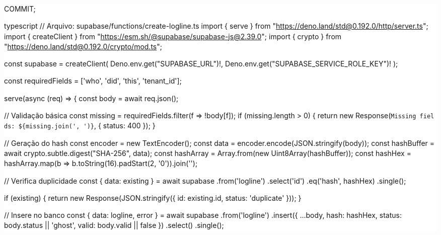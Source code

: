 COMMIT;

typescript
// Arquivo: supabase/functions/create-logline.ts
import { serve } from "https://deno.land/std@0.192.0/http/server.ts";
import { createClient } from "https://esm.sh/@supabase/supabase-js@2.39.0";
import { crypto } from "https://deno.land/std@0.192.0/crypto/mod.ts";

const supabase = createClient(
  Deno.env.get("SUPABASE_URL")!,
  Deno.env.get("SUPABASE_SERVICE_ROLE_KEY")!
);

const requiredFields = ['who', 'did', 'this', 'tenant_id'];

serve(async (req) => {
  const body = await req.json();
  
  // Validação básica
  const missing = requiredFields.filter(f => !body[f]);
  if (missing.length > 0) {
    return new Response(`Missing fields: ${missing.join(', ')}`, { status: 400 });
  }

  // Geração do hash
  const encoder = new TextEncoder();
  const data = encoder.encode(JSON.stringify(body));
  const hashBuffer = await crypto.subtle.digest("SHA-256", data);
  const hashArray = Array.from(new Uint8Array(hashBuffer));
  const hashHex = hashArray.map(b => b.toString(16).padStart(2, '0')).join('');

  // Verifica duplicidade
  const { data: existing } = await supabase
    .from('logline')
    .select('id')
    .eq('hash', hashHex)
    .single();

  if (existing) {
    return new Response(JSON.stringify({ 
      id: existing.id, 
      status: 'duplicate' 
    }));
  }

  // Insere no banco
  const { data: logline, error } = await supabase
    .from('logline')
    .insert({
      ...body,
      hash: hashHex,
      status: body.status || 'ghost',
      valid: body.valid || false
    })
    .select()
    .single();
